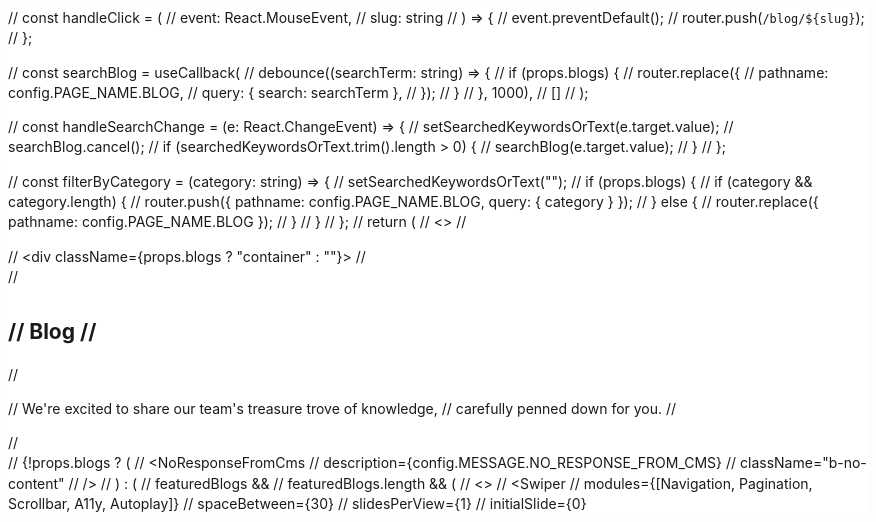 //   const handleClick = (
//     event: React.MouseEvent<HTMLButtonElement>,
//     slug: string
//   ) => {
//     event.preventDefault();
//     router.push(`/blog/${slug}`);
//   };

//   const searchBlog = useCallback(
//     debounce((searchTerm: string) => {
//       if (props.blogs) {
//         router.replace({
//           pathname: config.PAGE_NAME.BLOG,
//           query: { search: searchTerm },
//         });
//       }
//     }, 1000),
//     []
//   );

//   const handleSearchChange = (e: React.ChangeEvent<HTMLInputElement>) => {
//     setSearchedKeywordsOrText(e.target.value);
//     searchBlog.cancel();
//     if (searchedKeywordsOrText.trim().length > 0) {
//       searchBlog(e.target.value);
//     }
//   };

//   const filterByCategory = (category: string) => {
//     setSearchedKeywordsOrText("");
//     if (props.blogs) {
//       if (category && category.length) {
//         router.push({ pathname: config.PAGE_NAME.BLOG, query: { category } });
//       } else {
//         router.replace({ pathname: config.PAGE_NAME.BLOG });
//       }
//     }
//   };
//   return (
//     <>
//       <section className="b-blog-section" data-testid="b-blog-section">
//         <div className={props.blogs ? "container" : ""}>
//           <div className="b-section-title">
//             <h1>
//               <span className="b-custom-underline">Blog</span>
//             </h1>
//             <p>
//               We're excited to share our team's treasure trove of knowledge,
//               carefully penned down for you.
//             </p>
//           </div>
//           {!props.blogs ? (
//             <NoResponseFromCms
//               description={config.MESSAGE.NO_RESPONSE_FROM_CMS}
//               className="b-no-content"
//             />
//           ) : (
//             featuredBlogs &&
//             featuredBlogs.length && (
//               <>
//                 <Swiper
//                   modules={[Navigation, Pagination, Scrollbar, A11y, Autoplay]}
//                   spaceBetween={30}
//                   slidesPerView={1}
//                   initialSlide={0}